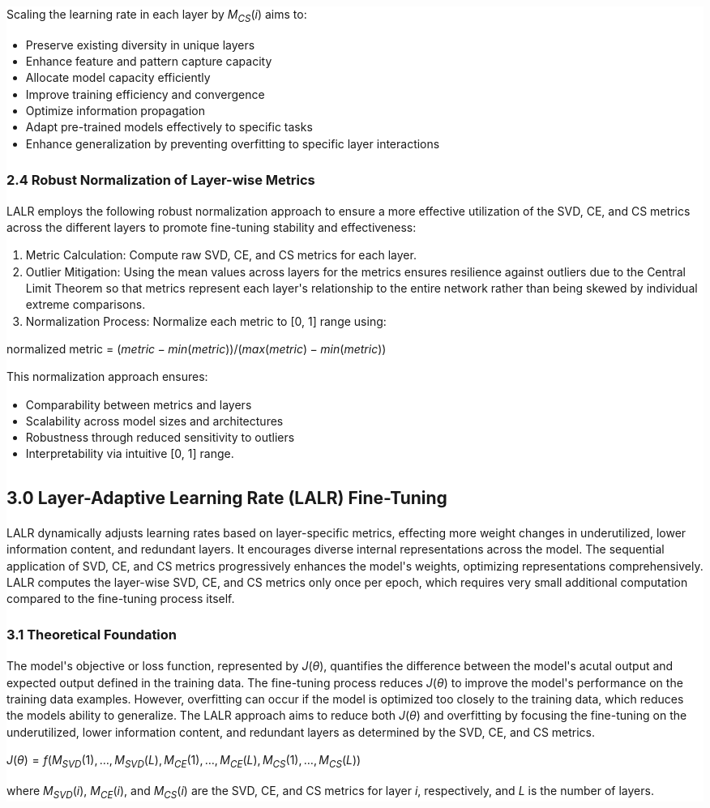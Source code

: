 Scaling the learning rate in each layer by $M_{CS}(i)$ aims to:
- Preserve existing diversity in unique layers
- Enhance feature and pattern capture capacity
- Allocate model capacity efficiently
- Improve training efficiency and convergence
- Optimize information propagation
- Adapt pre-trained models effectively to specific tasks
- Enhance generalization by preventing overfitting to specific layer interactions

### **2.4 Robust Normalization of Layer-wise Metrics**

LALR employs the following robust normalization approach to ensure a more effective utilization of the SVD, CE, and CS metrics across the different layers to promote fine-tuning stability and effectiveness:

1. Metric Calculation: Compute raw SVD, CE, and CS metrics for each layer.
2. Outlier Mitigation: Using the mean values across layers for the metrics ensures resilience against outliers due to the Central Limit Theorem so that metrics represent each layer's relationship to the entire network rather than being skewed by individual extreme comparisons.
3. Normalization Process: Normalize each metric to [0, 1] range using:

normalized metric = $(metric - min(metric)) / (max(metric) - min(metric))$

This normalization approach ensures:
- Comparability between metrics and layers
- Scalability across model sizes and architectures
- Robustness through reduced sensitivity to outliers
- Interpretability via intuitive [0, 1] range.

## 3.0 Layer-Adaptive Learning Rate (LALR) Fine-Tuning

LALR dynamically adjusts learning rates based on layer-specific metrics, effecting more weight changes in underutilized, lower information content, and redundant layers. It encourages diverse internal representations across the model. The sequential application of SVD, CE, and CS metrics progressively enhances the model's weights, optimizing representations comprehensively. LALR computes the layer-wise SVD, CE, and CS metrics only once per epoch, which requires very small additional computation compared to the fine-tuning process itself.

### **3.1 Theoretical Foundation**

The model's objective or loss function, represented by $J(\theta)$, quantifies the difference between the model's acutal output and expected output defined in the training data. The fine-tuning process reduces $J(\theta)$ to improve the model's performance on the training data examples. However, overfitting can occur if the model is optimized too closely to the training data, which reduces the models ability to generalize. The LALR approach aims to reduce both $J(\theta)$ and overfitting by focusing the fine-tuning on the underutilized, lower information content, and redundant layers as determined by the SVD, CE, and CS metrics.

$J(\theta) = f(M_{SVD}(1), \ldots, M_{SVD}(L), M_{CE}(1), \ldots, M_{CE}(L), M_{CS}(1), \ldots, M_{CS}(L))$

where $M_{SVD}(i)$, $M_{CE}(i)$, and $M_{CS}(i)$ are the SVD, CE, and CS metrics for layer $i$, respectively, and $L$ is the number of layers.
